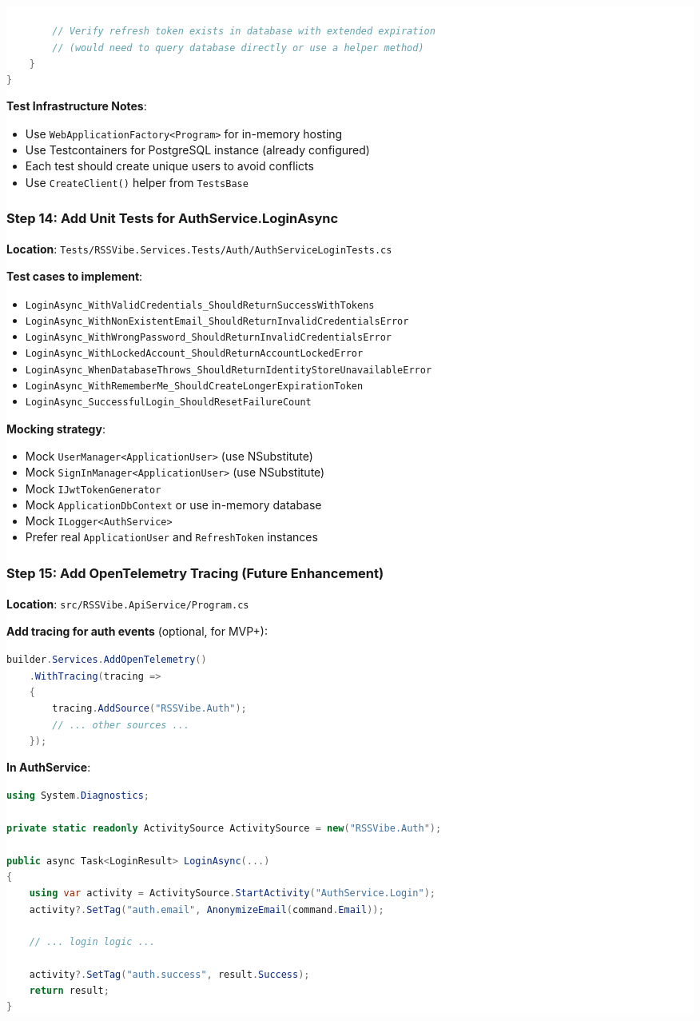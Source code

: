 ```csharp

        // Verify refresh token exists in database with extended expiration
        // (would need to query database directly or use a helper method)
    }
}
```

**Test Infrastructure Notes**:
- Use `WebApplicationFactory<Program>` for in-memory hosting
- Use Testcontainers for PostgreSQL instance (already configured)
- Each test should create unique users to avoid conflicts
- Use `CreateClient()` helper from `TestsBase`

### Step 14: Add Unit Tests for AuthService.LoginAsync
**Location**: `Tests/RSSVibe.Services.Tests/Auth/AuthServiceLoginTests.cs`

**Test cases to implement**:
- `LoginAsync_WithValidCredentials_ShouldReturnSuccessWithTokens`
- `LoginAsync_WithNonExistentEmail_ShouldReturnInvalidCredentialsError`
- `LoginAsync_WithWrongPassword_ShouldReturnInvalidCredentialsError`
- `LoginAsync_WithLockedAccount_ShouldReturnAccountLockedError`
- `LoginAsync_WhenDatabaseThrows_ShouldReturnIdentityStoreUnavailableError`
- `LoginAsync_WithRememberMe_ShouldCreateLongerExpirationToken`
- `LoginAsync_SuccessfulLogin_ShouldResetFailureCount`

**Mocking strategy**:
- Mock `UserManager<ApplicationUser>` (use NSubstitute)
- Mock `SignInManager<ApplicationUser>` (use NSubstitute)
- Mock `IJwtTokenGenerator`
- Mock `ApplicationDbContext` or use in-memory database
- Mock `ILogger<AuthService>`
- Prefer real `ApplicationUser` and `RefreshToken` instances

### Step 15: Add OpenTelemetry Tracing (Future Enhancement)
**Location**: `src/RSSVibe.ApiService/Program.cs`

**Add tracing for auth events** (optional, for MVP+):
```csharp
builder.Services.AddOpenTelemetry()
    .WithTracing(tracing =>
    {
        tracing.AddSource("RSSVibe.Auth");
        // ... other sources ...
    });
```

**In AuthService**:
```csharp
using System.Diagnostics;

private static readonly ActivitySource ActivitySource = new("RSSVibe.Auth");

public async Task<LoginResult> LoginAsync(...)
{
    using var activity = ActivitySource.StartActivity("AuthService.Login");
    activity?.SetTag("auth.email", AnonymizeEmail(command.Email));

    // ... login logic ...

    activity?.SetTag("auth.success", result.Success);
    return result;
}
```
